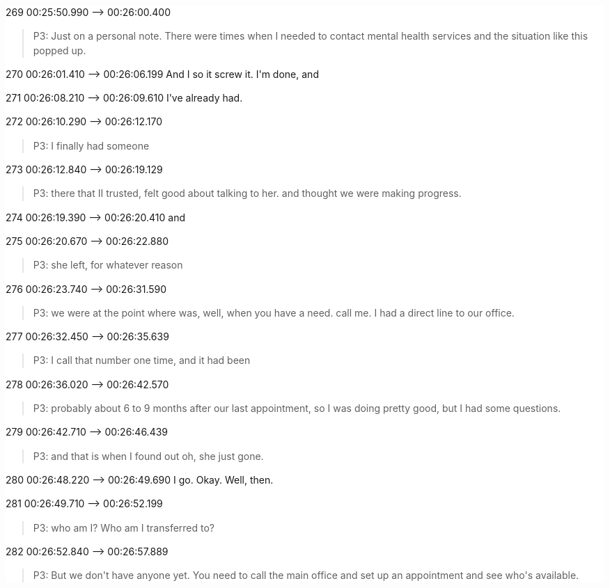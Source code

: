 269
00:25:50.990 --> 00:26:00.400
> P3: Just on a personal note. There were times when I needed to contact mental health services and the situation like this popped up.

270
00:26:01.410 --> 00:26:06.199
And I so it screw it. I'm done, and

271
00:26:08.210 --> 00:26:09.610
I've already had.

272
00:26:10.290 --> 00:26:12.170
> P3: I finally had someone

273
00:26:12.840 --> 00:26:19.129
> P3: there that II trusted, felt good about talking to her. and thought we were making progress.

274
00:26:19.390 --> 00:26:20.410
and

275
00:26:20.670 --> 00:26:22.880
> P3: she left, for whatever reason

276
00:26:23.740 --> 00:26:31.590
> P3: we were at the point where was, well, when you have a need. call me. I had a direct line to our office.

277
00:26:32.450 --> 00:26:35.639
> P3: I call that number one time, and it had been

278
00:26:36.020 --> 00:26:42.570
> P3: probably about 6 to 9 months after our last appointment, so I was doing pretty good, but I had some questions.

279
00:26:42.710 --> 00:26:46.439
> P3: and that is when I found out oh, she just gone.

280
00:26:48.220 --> 00:26:49.690
I go. Okay. Well, then.

281
00:26:49.710 --> 00:26:52.199
> P3: who am I? Who am I transferred to?

282
00:26:52.840 --> 00:26:57.889
> P3: But we don't have anyone yet. You need to call the main office and set up an appointment and see who's available.
